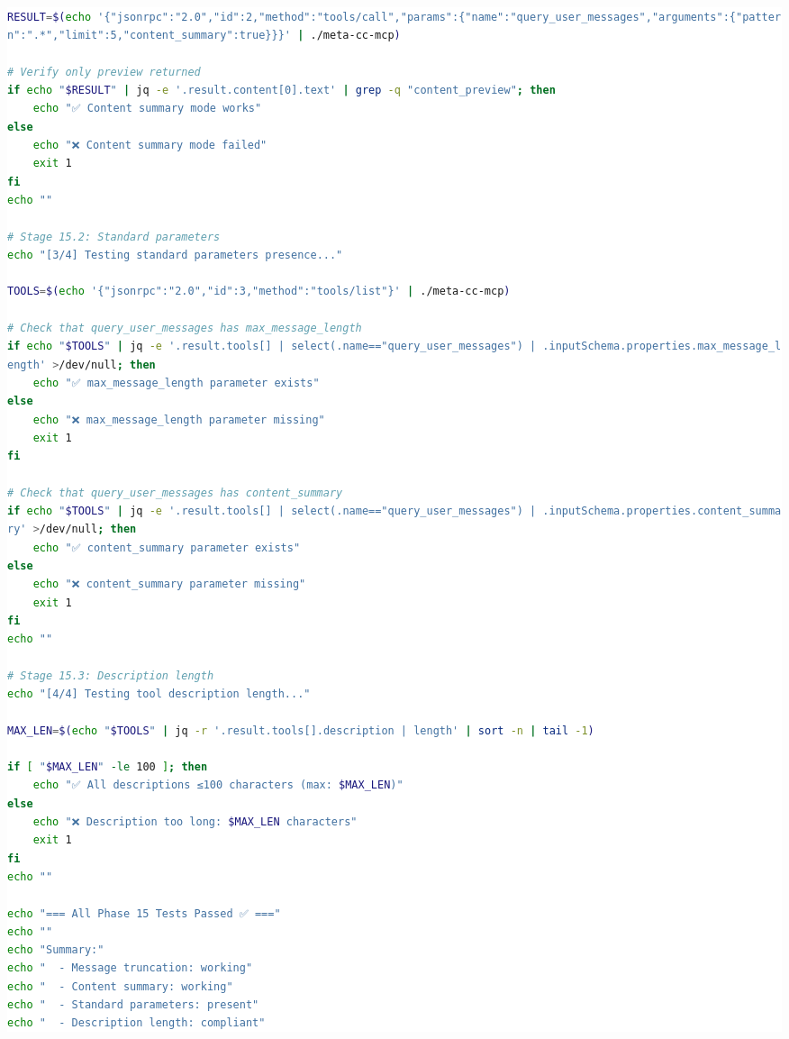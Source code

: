 ```bash
RESULT=$(echo '{"jsonrpc":"2.0","id":2,"method":"tools/call","params":{"name":"query_user_messages","arguments":{"pattern":".*","limit":5,"content_summary":true}}}' | ./meta-cc-mcp)

# Verify only preview returned
if echo "$RESULT" | jq -e '.result.content[0].text' | grep -q "content_preview"; then
    echo "✅ Content summary mode works"
else
    echo "❌ Content summary mode failed"
    exit 1
fi
echo ""

# Stage 15.2: Standard parameters
echo "[3/4] Testing standard parameters presence..."

TOOLS=$(echo '{"jsonrpc":"2.0","id":3,"method":"tools/list"}' | ./meta-cc-mcp)

# Check that query_user_messages has max_message_length
if echo "$TOOLS" | jq -e '.result.tools[] | select(.name=="query_user_messages") | .inputSchema.properties.max_message_length' >/dev/null; then
    echo "✅ max_message_length parameter exists"
else
    echo "❌ max_message_length parameter missing"
    exit 1
fi

# Check that query_user_messages has content_summary
if echo "$TOOLS" | jq -e '.result.tools[] | select(.name=="query_user_messages") | .inputSchema.properties.content_summary' >/dev/null; then
    echo "✅ content_summary parameter exists"
else
    echo "❌ content_summary parameter missing"
    exit 1
fi
echo ""

# Stage 15.3: Description length
echo "[4/4] Testing tool description length..."

MAX_LEN=$(echo "$TOOLS" | jq -r '.result.tools[].description | length' | sort -n | tail -1)

if [ "$MAX_LEN" -le 100 ]; then
    echo "✅ All descriptions ≤100 characters (max: $MAX_LEN)"
else
    echo "❌ Description too long: $MAX_LEN characters"
    exit 1
fi
echo ""

echo "=== All Phase 15 Tests Passed ✅ ==="
echo ""
echo "Summary:"
echo "  - Message truncation: working"
echo "  - Content summary: working"
echo "  - Standard parameters: present"
echo "  - Description length: compliant"
```
